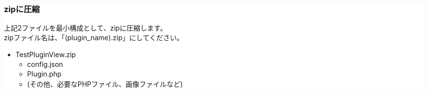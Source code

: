 
### zipに圧縮
上記2ファイルを最小構成として、zipに圧縮します。  
zipファイル名は、「(plugin_name).zip」にしてください。  
- TestPluginView.zip
    - config.json
    - Plugin.php
    - (その他、必要なPHPファイル、画像ファイルなど)

